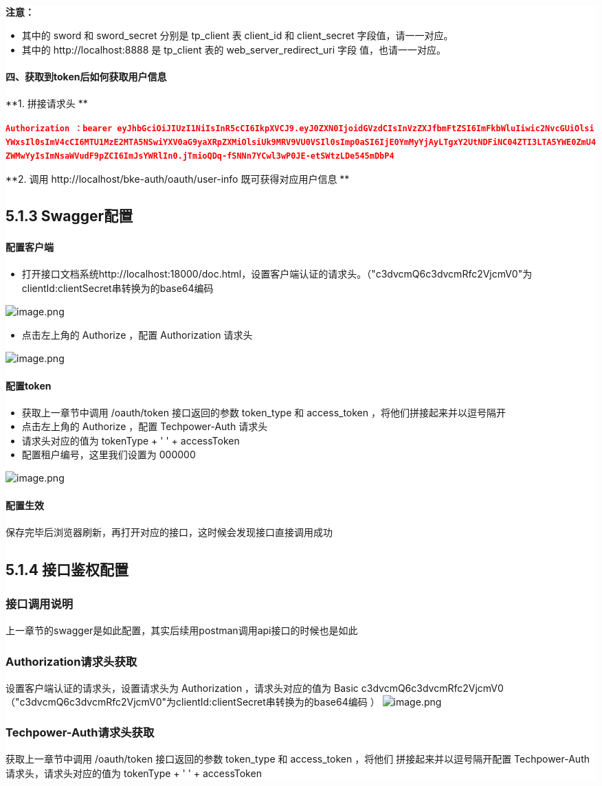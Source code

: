 
**注意：** 

- 其中的 sword 和 sword_secret 分别是 tp_client 表 client_id 和 client_secret 字段值，请一一对应。 
- 其中的 http://localhost:8888 是 tp_client 表的 web_server_redirect_uri 字段 值，也请一一对应。 



#### 四、获取到token后如何获取用户信息 


**1. 拼接请求头 **
```json
Authorization ：bearer eyJhbGciOiJIUzI1NiIsInR5cCI6IkpXVCJ9.eyJ0ZXN0IjoidGVzdCIsInVzZXJfbmFtZSI6ImFkbWluIiwic2NvcGUiOlsiYWxsIl0sImV4cCI6MTU1MzE2MTA5NSwiYXV0aG9yaXRpZXMiOlsiUk9MRV9VU0VSIl0sImp0aSI6IjE0YmMyYjAyLTgxY2UtNDFiNC04ZTI3LTA5YWE0ZmU4ZWMwYyIsImNsaWVudF9pZCI6ImJsYWRlIn0.jTmioQDq-fSNNn7YCwl3wP0JE-etSWtzLDe545mDbP4 
```
**2. 调用 http://localhost/bke-auth/oauth/user-info 既可获得对应用户信息 **
## 5.1.3 Swagger配置
#### 配置客户端 

- 打开接口文档系统http://localhost:18000/doc.html，设置客户端认证的请求头。（"c3dvcmQ6c3dvcmRfc2VjcmV0"为clientId:clientSecret串转换为的base64编码 

![image.png](https://cdn.nlark.com/yuque/0/2021/png/1141782/1635845977226-864e6b50-1c7a-4cf8-9c0d-ba49013b16ae.png)

- 点击左上角的 Authorize ，配置 Authorization 请求头 

![image.png](https://cdn.nlark.com/yuque/0/2021/png/1141782/1635849710846-6526af52-be12-46ee-bb19-5dab7d3cc157.png)
#### 配置token 

- 获取上一章节中调用 /oauth/token 接口返回的参数 token_type 和 access_token ，将他们拼接起来并以逗号隔开 
- 点击左上角的 Authorize ，配置 Techpower-Auth 请求头 
- 请求头对应的值为 tokenType + ' ' + accessToken 
- 配置租户编号，这里我们设置为 000000 

![image.png](https://cdn.nlark.com/yuque/0/2021/png/1141782/1635849997759-79a77c77-6387-4411-813a-5e87656d72f7.png)
#### 配置生效 
保存完毕后浏览器刷新，再打开对应的接口，这时候会发现接口直接调用成功 
​

## 5.1.4 接口鉴权配置 
### 接口调用说明 
上一章节的swagger是如此配置，其实后续用postman调用api接口的时候也是如此 
### Authorization请求头获取
设置客户端认证的请求头，设置请求头为 Authorization ，请求头对应的值为 
Basic c3dvcmQ6c3dvcmRfc2VjcmV0 （"c3dvcmQ6c3dvcmRfc2VjcmV0"为clientId:clientSecret串转换为的base64编码 ）
![image.png](https://cdn.nlark.com/yuque/0/2021/png/1141782/1635845977226-864e6b50-1c7a-4cf8-9c0d-ba49013b16ae.png)

### Techpower-Auth请求头获取 
获取上一章节中调用 /oauth/token 接口返回的参数 token_type 和 access_token ，将他们 拼接起来并以逗号隔开配置 Techpower-Auth 请求头，请求头对应的值为 tokenType + ' ' + accessToken 
​
